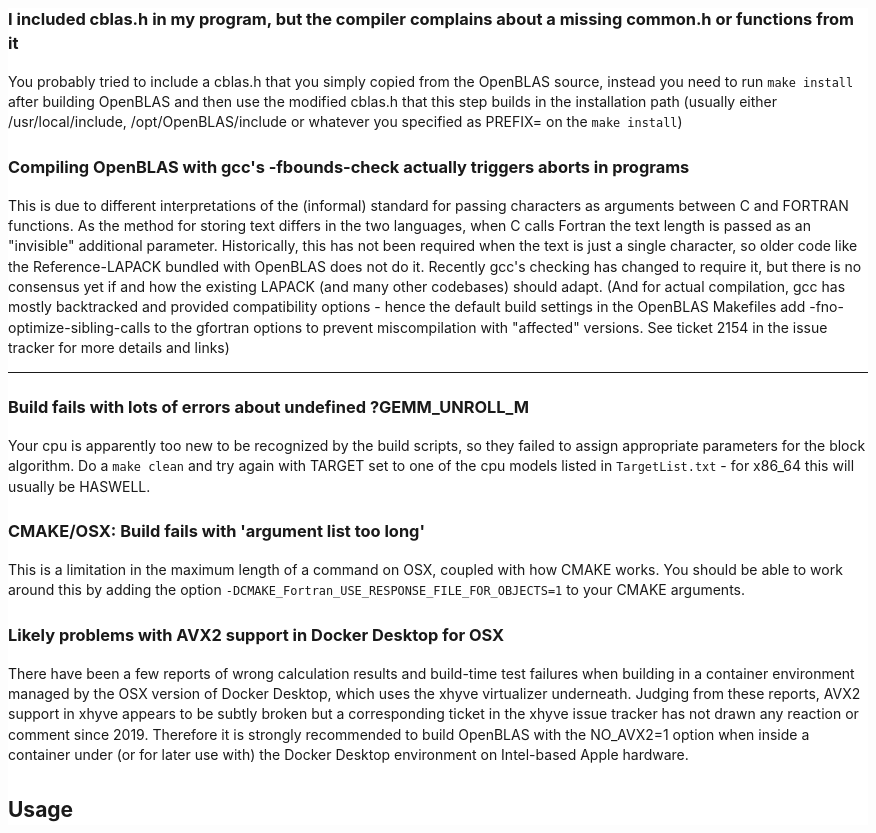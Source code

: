 ### <a name="installincludes"></a>I included cblas.h in my program, but the compiler complains about a missing common.h or functions from it

You probably tried to include a cblas.h that you simply copied from the OpenBLAS source, instead you need to run
`make install` after building OpenBLAS and then use the modified cblas.h that this step builds in the installation
path (usually either /usr/local/include, /opt/OpenBLAS/include or whatever you specified as PREFIX= on the `make install`) 

### <a name="boundscheck"></a>Compiling OpenBLAS with gcc's -fbounds-check actually triggers aborts in programs

This is due to different interpretations of the (informal) standard for passing characters as arguments between C and FORTRAN functions. As the method for storing text differs in the two languages, when C calls Fortran the text length is passed as an "invisible" additional parameter.
Historically, this has not been required when the text is just a single character, so older code like the Reference-LAPACK bundled with OpenBLAS
does not do it. Recently gcc's checking has changed to require it, but there is no consensus yet if and how the existing LAPACK (and many other codebases) should adapt. (And for actual compilation, gcc has mostly backtracked and provided compatibility options - hence the default build settings in the OpenBLAS Makefiles add -fno-optimize-sibling-calls to the gfortran options to prevent miscompilation with "affected" versions. See ticket 2154 in the issue tracker for more details and links) 
<hr noshade="noshade">

### <a name="newcpu"></a>Build fails with lots of errors about undefined ?GEMM_UNROLL_M

Your cpu is apparently too new to be recognized by the build scripts, so they failed to assign appropriate parameters for the block algorithm.
Do a `make clean` and try again with TARGET set to one of the cpu models listed in `TargetList.txt` - for x86_64 this will usually be HASWELL.

### <a name="cmakeosx"></a>CMAKE/OSX: Build fails with 'argument list too long'

This is a limitation in the maximum length of a command on OSX, coupled with how CMAKE works. You should be able to work around this
by adding the option `-DCMAKE_Fortran_USE_RESPONSE_FILE_FOR_OBJECTS=1` to your CMAKE arguments.

### <a name="xhyve"></a>Likely problems with AVX2 support in Docker Desktop for OSX

There have been a few reports of wrong calculation results and build-time test failures when building in a container environment managed by the OSX version of Docker Desktop, which uses the xhyve virtualizer underneath. Judging from these reports, AVX2 support in xhyve appears to be subtly broken but a corresponding ticket in the xhyve issue tracker has not drawn any reaction or comment since 2019. Therefore it is strongly recommended to build OpenBLAS with the NO_AVX2=1 option when inside a container under (or for later use with) the Docker Desktop environment on Intel-based Apple hardware.

## Usage
